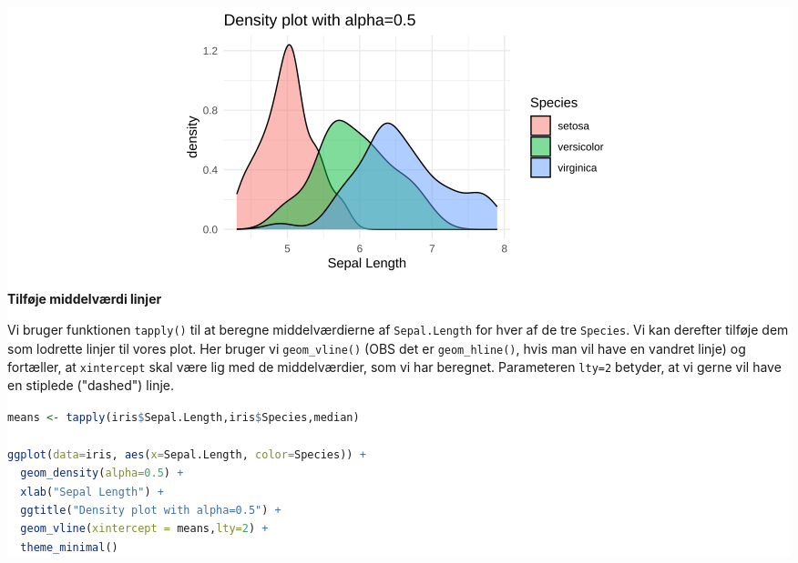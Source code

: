 <img src="03-visual_files/figure-html/unnamed-chunk-35-1.svg" width="480" style="display: block; margin: auto;" />

**Tilføje middelværdi linjer**

Vi bruger funktionen `tapply()` til at beregne middelværdierne af `Sepal.Length` for hver af de tre `Species`. Vi kan derefter tilføje dem som lodrette linjer til vores plot. Her bruger vi `geom_vline()` (OBS det er `geom_hline()`, hvis man vil have en vandret linje) og fortæller, at `xintercept` skal være lig med de middelværdier, som vi har beregnet. Parameteren `lty=2` betyder, at vi gerne vil have en stiplede ("dashed") linje.


```r
means <- tapply(iris$Sepal.Length,iris$Species,median)

ggplot(data=iris, aes(x=Sepal.Length, color=Species)) + 
  geom_density(alpha=0.5) + 
  xlab("Sepal Length") + 
  ggtitle("Density plot with alpha=0.5") + 
  geom_vline(xintercept = means,lty=2) + 
  theme_minimal()
```
